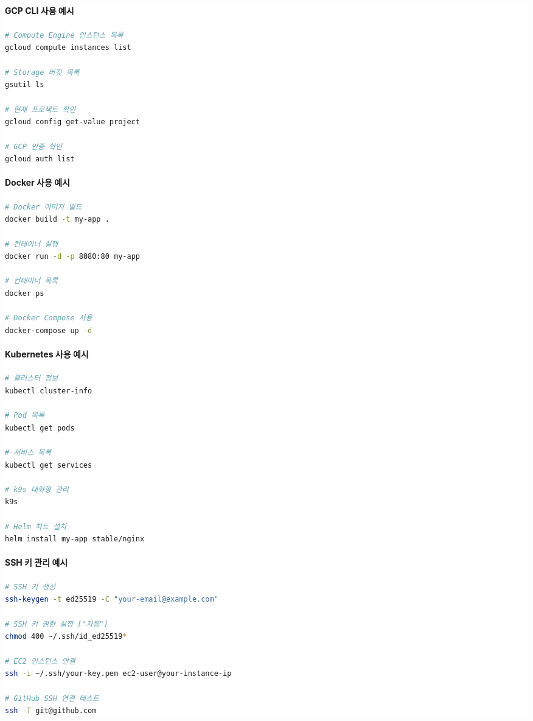 #### GCP CLI 사용 예시
```bash
# Compute Engine 인스턴스 목록
gcloud compute instances list

# Storage 버킷 목록
gsutil ls

# 현재 프로젝트 확인
gcloud config get-value project

# GCP 인증 확인
gcloud auth list
```

#### Docker 사용 예시
```bash
# Docker 이미지 빌드
docker build -t my-app .

# 컨테이너 실행
docker run -d -p 8080:80 my-app

# 컨테이너 목록
docker ps

# Docker Compose 사용
docker-compose up -d
```

#### Kubernetes 사용 예시
```bash
# 클러스터 정보
kubectl cluster-info

# Pod 목록
kubectl get pods

# 서비스 목록
kubectl get services

# k9s 대화형 관리
k9s

# Helm 차트 설치
helm install my-app stable/nginx
```

#### SSH 키 관리 예시
```bash
# SSH 키 생성
ssh-keygen -t ed25519 -C "your-email@example.com"

# SSH 키 권한 설정 ["자동"]
chmod 400 ~/.ssh/id_ed25519*

# EC2 인스턴스 연결
ssh -i ~/.ssh/your-key.pem ec2-user@your-instance-ip

# GitHub SSH 연결 테스트
ssh -T git@github.com
```
